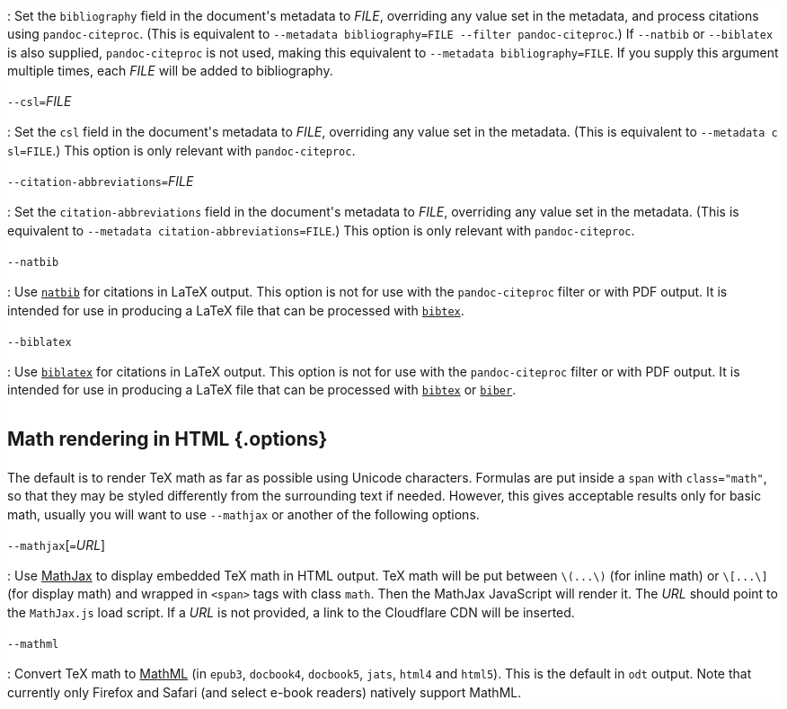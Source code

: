 :   Set the `bibliography` field in the document's metadata to *FILE*,
    overriding any value set in the metadata, and process citations
    using `pandoc-citeproc`. (This is equivalent to
    `--metadata bibliography=FILE --filter pandoc-citeproc`.)
    If `--natbib` or `--biblatex` is also supplied, `pandoc-citeproc` is not
    used, making this equivalent to `--metadata bibliography=FILE`.
    If you supply this argument multiple times, each *FILE* will be added
    to bibliography.

`--csl=`*FILE*

:   Set the `csl` field in the document's metadata to *FILE*,
    overriding any value set in the metadata.  (This is equivalent to
    `--metadata csl=FILE`.)
    This option is only relevant with `pandoc-citeproc`.

`--citation-abbreviations=`*FILE*

:   Set the `citation-abbreviations` field in the document's metadata to
    *FILE*, overriding any value set in the metadata.  (This is equivalent to
    `--metadata citation-abbreviations=FILE`.)
    This option is only relevant with `pandoc-citeproc`.

`--natbib`

:   Use [`natbib`] for citations in LaTeX output.  This option is not for use
    with the `pandoc-citeproc` filter or with PDF output.  It is intended for
    use in producing a LaTeX file that can be processed with [`bibtex`].

`--biblatex`

:   Use [`biblatex`] for citations in LaTeX output.  This option is not for use
    with the `pandoc-citeproc` filter or with PDF output. It is intended for
    use in producing a LaTeX file that can be processed with [`bibtex`] or [`biber`].

## Math rendering in HTML {.options}

The default is to render TeX math as far as possible using Unicode characters.
Formulas are put inside a `span` with `class="math"`, so that they may be styled
differently from the surrounding text if needed. However, this gives acceptable
results only for basic math, usually you will want to use `--mathjax` or another
of the following options.

`--mathjax`[`=`*URL*]

:   Use [MathJax] to display embedded TeX math in HTML output.
    TeX math will be put between `\(...\)` (for inline math)
    or `\[...\]` (for display math) and wrapped in `<span>` tags
    with class `math`. Then the MathJax JavaScript will render it.
    The *URL* should point to the `MathJax.js` load script.
    If a *URL* is not provided, a link to the Cloudflare CDN will
    be inserted.

`--mathml`

:   Convert TeX math to [MathML] (in `epub3`, `docbook4`, `docbook5`, `jats`,
    `html4` and `html5`).  This is the default in `odt` output. Note that
    currently only Firefox and Safari (and select e-book readers) natively
    support MathML.


[`iconv`]: https://www.gnu.org/software/libiconv/
[TeX Live]: https://www.tug.org/texlive/
[`amsfonts`]: https://ctan.org/pkg/amsfonts
[`amsmath`]: https://ctan.org/pkg/amsmath
[`babel`]: https://ctan.org/pkg/babel
[`biber`]: https://ctan.org/pkg/biber
[`biblatex`]: https://ctan.org/pkg/biblatex
[`bibtex`]: https://ctan.org/pkg/bibtex
[`bidi`]: https://ctan.org/pkg/bidi
[`bookmark`]: https://ctan.org/pkg/bookmark
[`booktabs`]: https://ctan.org/pkg/booktabs
[`csquotes`]: https://ctan.org/pkg/csquotes
[`fancyvrb`]: https://ctan.org/pkg/fancyvrb
[`fontspec`]: https://ctan.org/pkg/fontspec
[`footnote`]: https://ctan.org/pkg/footnote
[`footnotehyper`]: https://ctan.org/pkg/footnotehyper
[`geometry`]: https://ctan.org/pkg/geometry
[`graphicx`]: https://ctan.org/pkg/graphicx
[`grffile`]: https://ctan.org/pkg/grffile
[`hyperref`]: https://ctan.org/pkg/hyperref
[`ifluatex`]: https://ctan.org/pkg/ifluatex
[`ifxetex`]: https://ctan.org/pkg/ifxetex
[`listings`]: https://ctan.org/pkg/listings
[`lm`]: https://ctan.org/pkg/lm
[`longtable`]: https://ctan.org/pkg/longtable
[`mathspec`]: https://ctan.org/pkg/mathspec
[`microtype`]: https://ctan.org/pkg/microtype
[`natbib`]: https://ctan.org/pkg/natbib
[`parskip`]: https://ctan.org/pkg/parskip
[`polyglossia`]: https://ctan.org/pkg/polyglossia
[`prince`]: https://www.princexml.com/
[`setspace`]: https://ctan.org/pkg/setspace
[`ulem`]: https://ctan.org/pkg/ulem
[`unicode-math`]: https://ctan.org/pkg/unicode-math
[`upquote`]: https://ctan.org/pkg/upquote
[`weasyprint`]: https://weasyprint.org
[`wkhtmltopdf`]: https://wkhtmltopdf.org
[`xcolor`]: https://ctan.org/pkg/xcolor
[`xecjk`]: https://ctan.org/pkg/xecjk
[`xurl`]: https://ctan.org/pkg/xurl
[Markdown]: https://daringfireball.net/projects/markdown/
[CommonMark]: https://commonmark.org
[PHP Markdown Extra]: https://michelf.ca/projects/php-markdown/extra/
[GitHub-Flavored Markdown]: https://help.github.com/articles/github-flavored-markdown/
[MultiMarkdown]: https://fletcherpenney.net/multimarkdown/
[reStructuredText]: https://docutils.sourceforge.io/docs/ref/rst/introduction.html
[S5]: https://meyerweb.com/eric/tools/s5/
[Slidy]: https://www.w3.org/Talks/Tools/Slidy2/
[Slideous]: https://goessner.net/articles/slideous/
[HTML]: https://www.w3.org/html/
[HTML5]: https://html.spec.whatwg.org/
[polyglot markup]: https://www.w3.org/TR/html-polyglot/
[XHTML]: https://www.w3.org/TR/xhtml1/
[LaTeX]: https://www.latex-project.org/
[`beamer`]: https://ctan.org/pkg/beamer
[Beamer User's Guide]: http://mirrors.ctan.org/macros/latex/contrib/beamer/doc/beameruserguide.pdf
[ConTeXt]: https://www.contextgarden.net/
[Rich Text Format]: https://en.wikipedia.org/wiki/Rich_Text_Format
[DocBook]: https://docbook.org
[JATS]: https://jats.nlm.nih.gov
[Jira]: https://jira.atlassian.com/secure/WikiRendererHelpAction.jspa?section=all
[txt2tags]: https://txt2tags.org
[EPUB]: http://idpf.org/epub
[OPML]: http://dev.opml.org/spec2.html
[OpenDocument]: http://opendocument.xml.org
[ODT]: https://en.wikipedia.org/wiki/OpenDocument
[Textile]: https://www.promptworks.com/textile
[MediaWiki markup]: https://www.mediawiki.org/wiki/Help:Formatting
[DokuWiki markup]: https://www.dokuwiki.org/dokuwiki
[ZimWiki markup]: https://zim-wiki.org/manual/Help/Wiki_Syntax.html
[XWiki markup]: https://www.xwiki.org/xwiki/bin/view/Documentation/UserGuide/Features/XWikiSyntax/
[TWiki markup]: https://twiki.org/cgi-bin/view/TWiki/TextFormattingRules
[TikiWiki markup]: https://doc.tiki.org/Wiki-Syntax-Text#The_Markup_Language_Wiki-Syntax
[Haddock markup]: https://www.haskell.org/haddock/doc/html/ch03s08.html
[Creole 1.0]: http://www.wikicreole.org/wiki/Creole1.0
[CSV]: https://tools.ietf.org/html/rfc4180
[roff man]: https://man.cx/groff_man(7)
[roff ms]: https://man.cx/groff_ms(7)
[Haskell]: https://www.haskell.org
[GNU Texinfo]: https://www.gnu.org/software/texinfo/
[Emacs Org mode]: https://orgmode.org
[AsciiDoc]: https://www.methods.co.nz/asciidoc/
[AsciiDoctor]: https://asciidoctor.org/
[DZSlides]: http://paulrouget.com/dzslides/
[Word docx]: https://en.wikipedia.org/wiki/Office_Open_XML
[PDF]: https://www.adobe.com/pdf/
[reveal.js]: https://revealjs.com/
[FictionBook2]: http://www.fictionbook.org/index.php/Eng:XML_Schema_Fictionbook_2.1
[Jupyter notebook]: https://nbformat.readthedocs.io/en/latest/
[InDesign ICML]: https://wwwimages.adobe.com/www.adobe.com/content/dam/acom/en/devnet/indesign/sdk/cs6/idml/idml-cookbook.pdf
[TEI Simple]: https://github.com/TEIC/TEI-Simple
[Muse]: https://amusewiki.org/library/manual
[PowerPoint]: https://en.wikipedia.org/wiki/Microsoft_PowerPoint
[Vimwiki]: https://vimwiki.github.io
[`pandocfilters`]: https://github.com/jgm/pandocfilters
[PHP]: https://github.com/vinai/pandocfilters-php
[perl]: https://metacpan.org/pod/Pandoc::Filter
[JavaScript/node.js]: https://github.com/mvhenderson/pandoc-filter-node
[Dublin Core elements]: https://www.dublincore.org/specifications/dublin-core/dces/
[ISO 8601 format]: https://www.w3.org/TR/NOTE-datetime
[MathML]: https://www.w3.org/Math/
[MathJax]: https://www.mathjax.org
[KaTeX]: https://github.com/Khan/KaTeX
[GladTeX]: https://humenda.github.io/GladTeX/
  [pandoc-templates]: https://github.com/jgm/pandoc-templates
[BCP 47]: https://tools.ietf.org/html/bcp47
[Unicode Bidirectional Algorithm]: https://www.w3.org/International/articles/inline-bidi-markup/uba-basics
[Language subtag lookup]: https://r12a.github.io/app-subtags/
[reveal.js configuration options]: https://revealjs.com/config/
[KOMA-Script]: https://ctan.org/pkg/koma-script
[LaTeX Font Catalogue]: https://tug.org/FontCatalogue/
[LaTeX font encodings guide]: https://ctan.org/pkg/encguide
[TeX Gyre]: http://www.gust.org.pl/projects/e-foundry/tex-gyre
[`article`]: https://ctan.org/pkg/article
[`book`]: https://ctan.org/pkg/book
[`libertinus`]: https://ctan.org/pkg/libertinus
[`memoir`]: https://ctan.org/pkg/memoir
[`report`]: https://ctan.org/pkg/report
[ConTeXt Paper Setup]: https://wiki.contextgarden.net/PaperSetup
[ConTeXt Layout]: https://wiki.contextgarden.net/Layout
[ConTeXt Font Switching]: https://wiki.contextgarden.net/Font_Switching
[ConTeXt Color]: https://wiki.contextgarden.net/Color
[ConTeXt Headers and Footers]: https://wiki.contextgarden.net/Headers_and_Footers
[ConTeXt Indentation]: https://wiki.contextgarden.net/Indentation
[ConTeXt ICC Profiles]: https://wiki.contextgarden.net/PDFX#ICC_profiles
[ConTeXt PDFA]: https://wiki.contextgarden.net/PDF/A
[`setupwhitespace`]: https://wiki.contextgarden.net/Command/setupwhitespace
[`setupinterlinespace`]: https://wiki.contextgarden.net/Command/setupinterlinespace
[`setuppagenumbering`]: https://wiki.contextgarden.net/Command/setuppagenumbering
[pandoc-templates]: https://github.com/jgm/pandoc-templates